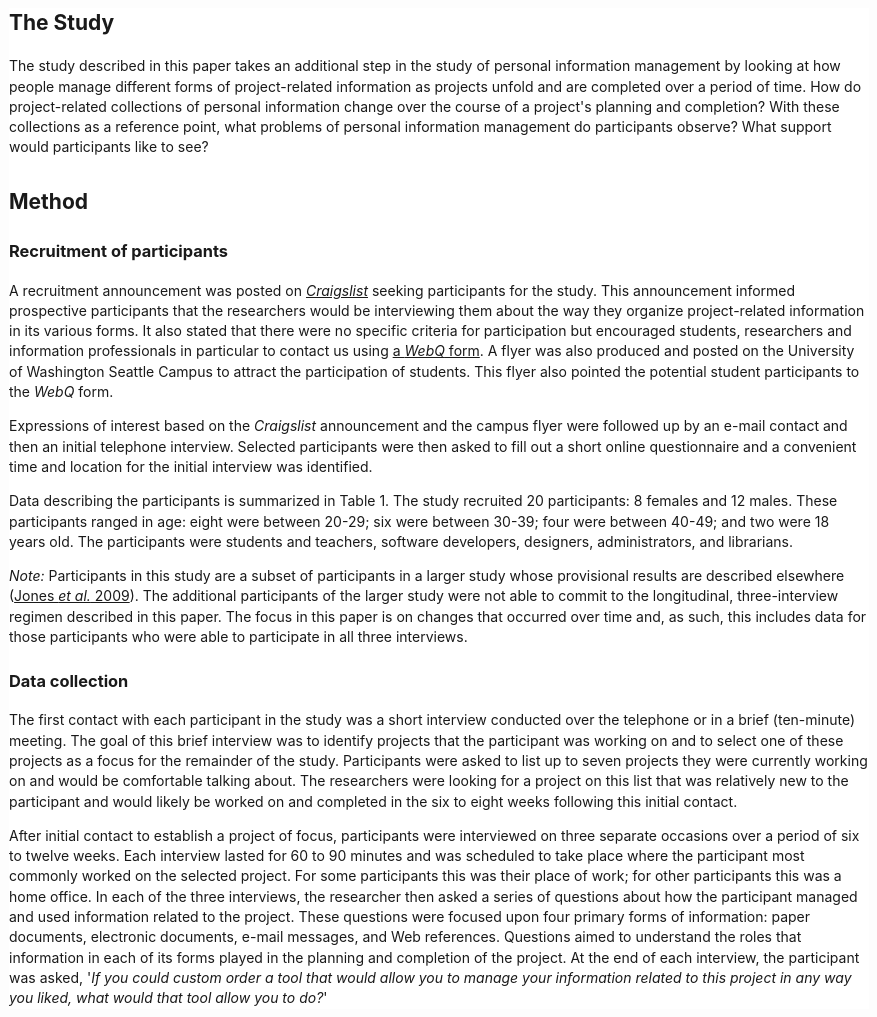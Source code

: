 ## The Study

The study described in this paper takes an additional step in the study of personal information management by looking at how people manage different forms of project-related information as projects unfold and are completed over a period of time. How do project-related collections of personal information change over the course of a project's planning and completion? With these collections as a reference point, what problems of personal information management do participants observe? What support would participants like to see?

## Method

### Recruitment of participants

A recruitment announcement was posted on [_Craigslist_](http://seattle.craigslist.org/) seeking participants for the study. This announcement informed prospective participants that the researchers would be interviewing them about the way they organize project-related information in its various forms. It also stated that there were no specific criteria for participation but encouraged students, researchers and information professionals in particular to contact us using [a _WebQ_ form](http://www.washington.edu/lst/web_tools/webq). A flyer was also produced and posted on the University of Washington Seattle Campus to attract the participation of students. This flyer also pointed the potential student participants to the _WebQ_ form.

Expressions of interest based on the _Craigslist_ announcement and the campus flyer were followed up by an e-mail contact and then an initial telephone interview. Selected participants were then asked to fill out a short online questionnaire and a convenient time and location for the initial interview was identified.

Data describing the participants is summarized in Table 1\. The study recruited 20 participants: 8 females and 12 males. These participants ranged in age: eight were between 20-29; six were between 30-39; four were between 40-49; and two were 18 years old. The participants were students and teachers, software developers, designers, administrators, and librarians.

_Note:_ Participants in this study are a subset of participants in a larger study whose provisional results are described elsewhere ([Jones _et al._ 2009](#jon09)). The additional participants of the larger study were not able to commit to the longitudinal, three-interview regimen described in this paper. The focus in this paper is on changes that occurred over time and, as such, this includes data for those participants who were able to participate in all three interviews.

### Data collection

The first contact with each participant in the study was a short interview conducted over the telephone or in a brief (ten-minute) meeting. The goal of this brief interview was to identify projects that the participant was working on and to select one of these projects as a focus for the remainder of the study. Participants were asked to list up to seven projects they were currently working on and would be comfortable talking about. The researchers were looking for a project on this list that was relatively new to the participant and would likely be worked on and completed in the six to eight weeks following this initial contact.

After initial contact to establish a project of focus, participants were interviewed on three separate occasions over a period of six to twelve weeks. Each interview lasted for 60 to 90 minutes and was scheduled to take place where the participant most commonly worked on the selected project. For some participants this was their place of work; for other participants this was a home office. In each of the three interviews, the researcher then asked a series of questions about how the participant managed and used information related to the project. These questions were focused upon four primary forms of information: paper documents, electronic documents, e-mail messages, and Web references. Questions aimed to understand the roles that information in each of its forms played in the planning and completion of the project. At the end of each interview, the participant was asked, '_If you could custom order a tool that would allow you to manage your information related to this project in any way you liked, what would that tool allow you to do?_'

